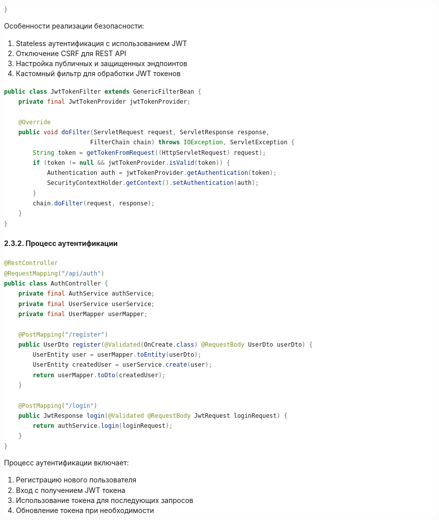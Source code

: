 ```java
}
```

Особенности реализации безопасности:
1. Stateless аутентификация с использованием JWT
2. Отключение CSRF для REST API
3. Настройка публичных и защищенных эндпоинтов
4. Кастомный фильтр для обработки JWT токенов

```java
public class JwtTokenFilter extends GenericFilterBean {
    private final JwtTokenProvider jwtTokenProvider;

    @Override
    public void doFilter(ServletRequest request, ServletResponse response, 
                        FilterChain chain) throws IOException, ServletException {
        String token = getTokenFromRequest((HttpServletRequest) request);
        if (token != null && jwtTokenProvider.isValid(token)) {
            Authentication auth = jwtTokenProvider.getAuthentication(token);
            SecurityContextHolder.getContext().setAuthentication(auth);
        }
        chain.doFilter(request, response);
    }
}
```

#### 2.3.2. Процесс аутентификации

```java
@RestController
@RequestMapping("/api/auth")
public class AuthController {
    private final AuthService authService;
    private final UserService userService;
    private final UserMapper userMapper;

    @PostMapping("/register")
    public UserDto register(@Validated(OnCreate.class) @RequestBody UserDto userDto) {
        UserEntity user = userMapper.toEntity(userDto);
        UserEntity createdUser = userService.create(user);
        return userMapper.toDto(createdUser);
    }

    @PostMapping("/login")
    public JwtResponse login(@Validated @RequestBody JwtRequest loginRequest) {
        return authService.login(loginRequest);
    }
}
```

Процесс аутентификации включает:
1. Регистрацию нового пользователя
2. Вход с получением JWT токена
3. Использование токена для последующих запросов
4. Обновление токена при необходимости
